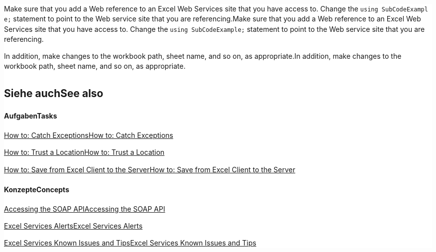 <span data-ttu-id="8851f-p106">Make sure that you add a Web reference to an Excel Web Services site that you have access to. Change the  `using SubCodeExample;` statement to point to the Web service site that you are referencing.</span><span class="sxs-lookup"><span data-stu-id="8851f-p106">Make sure that you add a Web reference to an Excel Web Services site that you have access to. Change the  `using SubCodeExample;` statement to point to the Web service site that you are referencing.</span></span>
  
    
    
<span data-ttu-id="8851f-130">In addition, make changes to the workbook path, sheet name, and so on, as appropriate.</span><span class="sxs-lookup"><span data-stu-id="8851f-130">In addition, make changes to the workbook path, sheet name, and so on, as appropriate.</span></span>
  
    
    

## <a name="see-also"></a><span data-ttu-id="8851f-131">Siehe auch</span><span class="sxs-lookup"><span data-stu-id="8851f-131">See also</span></span>


#### <a name="tasks"></a><span data-ttu-id="8851f-132">Aufgaben</span><span class="sxs-lookup"><span data-stu-id="8851f-132">Tasks</span></span>


  
    
    
 [<span data-ttu-id="8851f-133">How to: Catch Exceptions</span><span class="sxs-lookup"><span data-stu-id="8851f-133">How to: Catch Exceptions</span></span>](how-to-catch-exceptions.md)
  
    
    
 [<span data-ttu-id="8851f-134">How to: Trust a Location</span><span class="sxs-lookup"><span data-stu-id="8851f-134">How to: Trust a Location</span></span>](how-to-trust-a-location.md)
  
    
    
 [<span data-ttu-id="8851f-135">How to: Save from Excel Client to the Server</span><span class="sxs-lookup"><span data-stu-id="8851f-135">How to: Save from Excel Client to the Server</span></span>](how-to-save-from-excel-client-to-the-server.md)
#### <a name="concepts"></a><span data-ttu-id="8851f-136">Konzepte</span><span class="sxs-lookup"><span data-stu-id="8851f-136">Concepts</span></span>


  
    
    
 [<span data-ttu-id="8851f-137">Accessing the SOAP API</span><span class="sxs-lookup"><span data-stu-id="8851f-137">Accessing the SOAP API</span></span>](accessing-the-soap-api.md)
  
    
    
 [<span data-ttu-id="8851f-138">Excel Services Alerts</span><span class="sxs-lookup"><span data-stu-id="8851f-138">Excel Services Alerts</span></span>](excel-services-alerts.md)
  
    
    
 [<span data-ttu-id="8851f-139">Excel Services Known Issues and Tips</span><span class="sxs-lookup"><span data-stu-id="8851f-139">Excel Services Known Issues and Tips</span></span>](excel-services-known-issues-and-tips.md)
  